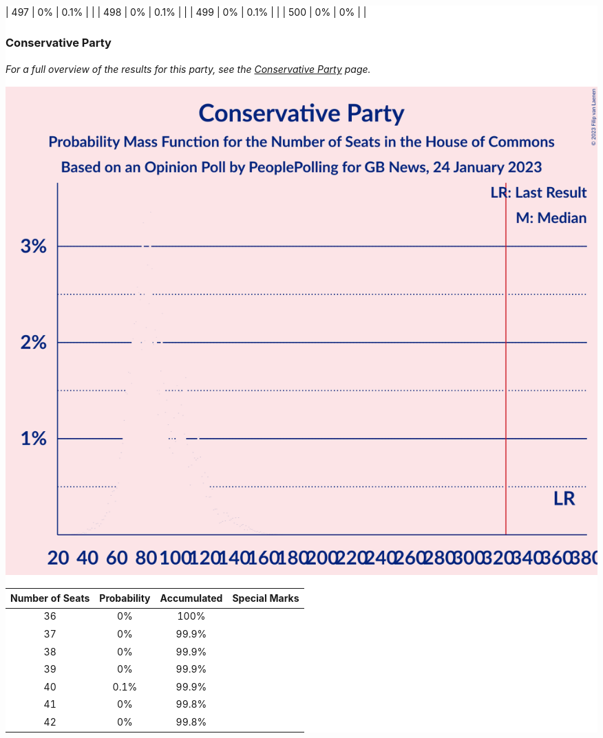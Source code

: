 | 497 | 0% | 0.1% |  |
| 498 | 0% | 0.1% |  |
| 499 | 0% | 0.1% |  |
| 500 | 0% | 0% |  |

### Conservative Party

*For a full overview of the results for this party, see the [Conservative Party](party-conservativeparty.html) page.*

![Graph with seats probability mass function not yet produced](2023-01-24-PeoplePolling-seats-pmf-conservativeparty.png "Seats Probability Mass Function")

| Number of Seats | Probability | Accumulated | Special Marks |
|:---------------:|:-----------:|:-----------:|:-------------:|
| 36 | 0% | 100% |  |
| 37 | 0% | 99.9% |  |
| 38 | 0% | 99.9% |  |
| 39 | 0% | 99.9% |  |
| 40 | 0.1% | 99.9% |  |
| 41 | 0% | 99.8% |  |
| 42 | 0% | 99.8% |  |